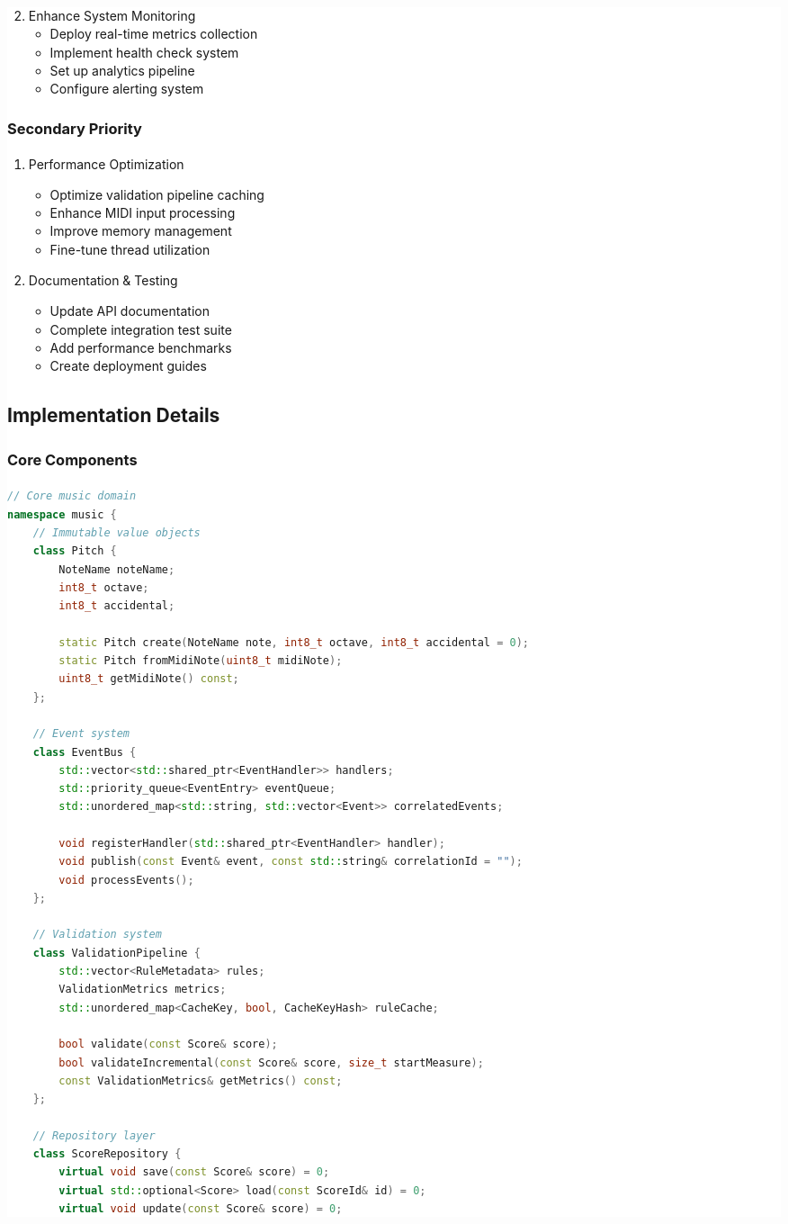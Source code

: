 2. Enhance System Monitoring
   - Deploy real-time metrics collection
   - Implement health check system
   - Set up analytics pipeline
   - Configure alerting system

### Secondary Priority
1. Performance Optimization
   - Optimize validation pipeline caching
   - Enhance MIDI input processing
   - Improve memory management
   - Fine-tune thread utilization

2. Documentation & Testing
   - Update API documentation
   - Complete integration test suite
   - Add performance benchmarks
   - Create deployment guides

## Implementation Details

### Core Components
```cpp
// Core music domain
namespace music {
    // Immutable value objects
    class Pitch {
        NoteName noteName;
        int8_t octave;
        int8_t accidental;
        
        static Pitch create(NoteName note, int8_t octave, int8_t accidental = 0);
        static Pitch fromMidiNote(uint8_t midiNote);
        uint8_t getMidiNote() const;
    };

    // Event system
    class EventBus {
        std::vector<std::shared_ptr<EventHandler>> handlers;
        std::priority_queue<EventEntry> eventQueue;
        std::unordered_map<std::string, std::vector<Event>> correlatedEvents;
        
        void registerHandler(std::shared_ptr<EventHandler> handler);
        void publish(const Event& event, const std::string& correlationId = "");
        void processEvents();
    };

    // Validation system
    class ValidationPipeline {
        std::vector<RuleMetadata> rules;
        ValidationMetrics metrics;
        std::unordered_map<CacheKey, bool, CacheKeyHash> ruleCache;
        
        bool validate(const Score& score);
        bool validateIncremental(const Score& score, size_t startMeasure);
        const ValidationMetrics& getMetrics() const;
    };

    // Repository layer
    class ScoreRepository {
        virtual void save(const Score& score) = 0;
        virtual std::optional<Score> load(const ScoreId& id) = 0;
        virtual void update(const Score& score) = 0;
```